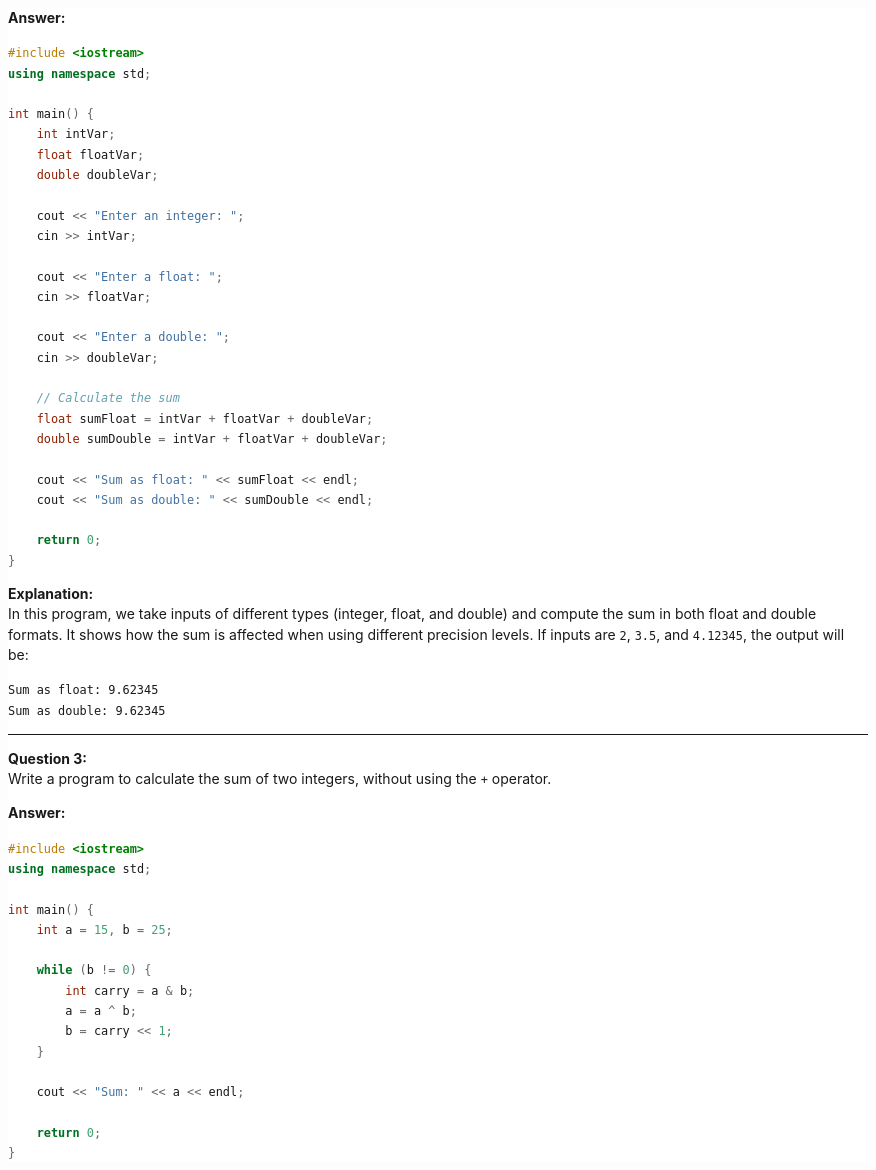 **Answer:**
```cpp
#include <iostream>
using namespace std;

int main() {
    int intVar;
    float floatVar;
    double doubleVar;

    cout << "Enter an integer: ";
    cin >> intVar;

    cout << "Enter a float: ";
    cin >> floatVar;

    cout << "Enter a double: ";
    cin >> doubleVar;

    // Calculate the sum
    float sumFloat = intVar + floatVar + doubleVar;
    double sumDouble = intVar + floatVar + doubleVar;

    cout << "Sum as float: " << sumFloat << endl;
    cout << "Sum as double: " << sumDouble << endl;

    return 0;
}
```

**Explanation:**  
In this program, we take inputs of different types (integer, float, and double) and compute the sum in both float and double formats. It shows how the sum is affected when using different precision levels. If inputs are `2`, `3.5`, and `4.12345`, the output will be:
```
Sum as float: 9.62345
Sum as double: 9.62345
```

---

**Question 3:**  
Write a program to calculate the sum of two integers, without using the `+` operator.

**Answer:**
```cpp
#include <iostream>
using namespace std;

int main() {
    int a = 15, b = 25;

    while (b != 0) {
        int carry = a & b;
        a = a ^ b;
        b = carry << 1;
    }

    cout << "Sum: " << a << endl;

    return 0;
}
```
